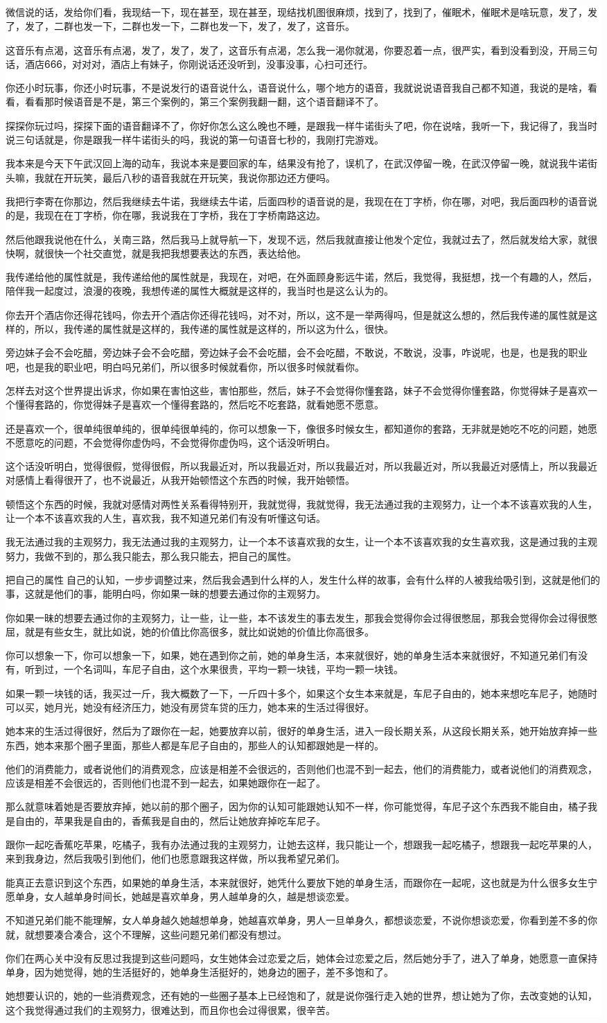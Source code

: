 微信说的话，发给你们看，我现结一下，现在甚至，现在甚至，现结找机图很麻烦，找到了，找到了，催眠术，催眠术是啥玩意，发了，发了，发了，二群也发一下，二群也发一下，二群也发一下，发了，发了，这音乐。

这音乐有点渴，这音乐有点渴，发了，发了，发了，这音乐有点渴，怎么我一渴你就渴，你要忍着一点，很严实，看到没看到没，开局三句话，酒店666，对对对，酒店上有妹子，你刚说话还没听到，没事没事，心扫可还行。

你还小时玩事，你还小时玩事，不是说发行的语音说什么，语音说什么，哪个地方的语音，我就说说语音我自己都不知道，我说的是啥，看看，看看那时候语音是不是，第三个案例的，第三个案例我翻一翻，这个语音翻译不了。

探探你玩过吗，探探下面的语音翻译不了，你好你怎么这么晚也不睡，是跟我一样牛诺街头了吧，你在说啥，我听一下，我记得了，我当时说三句话就是，你是跟我一样牛诺街头的吗，我说的第一句语音七秒的，我刚打完游戏。

我本来是今天下午武汉回上海的动车，我说本来是要回家的车，结果没有抢了，误机了，在武汉停留一晚，在武汉停留一晚，就说我牛诺街头嘛，我就在开玩笑，最后八秒的语音我就在开玩笑，我说你那边还方便吗。

我把行李寄在你那边，然后我继续去牛诺，我继续去牛诺，后面四秒的语音说的是，我现在在丁字桥，你在哪，对吧，我后面四秒的语音说的是，我现在在丁字桥，你在哪，我说我在丁字桥，我在丁字桥南路这边。

然后他跟我说他在什么，关南三路，然后我马上就导航一下，发现不远，然后我就直接让他发个定位，我就过去了，然后就发给大家，就很快啊，就很快一个社交直觉，就是我把我想要表达的东西，表达给他。

我传递给他的属性就是，我传递给他的属性就是，我现在，对吧，在外面顾身影远牛诺，然后，我觉得，我挺想，找一个有趣的人，然后，陪伴我一起度过，浪漫的夜晚，我想传递的属性大概就是这样的，我当时也是这么认为的。

你去开个酒店你还得花钱吗，你去开个酒店你还得花钱吗，对不对，所以，这不是一举两得吗，但是就这么想的，然后我传递的属性就是这样的，所以，我传递的属性就是这样的，我传递的属性就是这样的，所以这为什么，很快。

旁边妹子会不会吃醋，旁边妹子会不会吃醋，旁边妹子会不会吃醋，会不会吃醋，不敢说，不敢说，没事，咋说呢，也是，也是我的职业吧，也是我的职业吧，明白吗兄弟们，所以很多时候就看你，所以很多时候就看你。

怎样去对这个世界提出诉求，你如果在害怕这些，害怕那些，然后，妹子不会觉得你懂套路，妹子不会觉得你懂套路，你觉得妹子是喜欢一个懂得套路的，你觉得妹子是喜欢一个懂得套路的，然后吃不吃套路，就看她愿不愿意。

还是喜欢一个，很单纯很单纯的，很单纯很单纯的，你可以想象一下，像很多时候女生，都知道你的套路，无非就是她吃不吃的问题，她愿不愿意吃的问题，不会觉得你虚伪吗，不会觉得你虚伪吗，这个话没听明白。

这个话没听明白，觉得很假，觉得很假，所以我最近对，所以我最近对，所以我最近对，所以我最近对，所以我最近对感情上，所以我最近对感情上看得很开了，也不说最近，从我开始顿悟这个东西的时候，我开始顿悟。

顿悟这个东西的时候，我就对感情对两性关系看得特别开，我就觉得，我就觉得，我无法通过我的主观努力，让一个本不该喜欢我的人生，让一个本不该喜欢我的人生，喜欢我，我不知道兄弟们有没有听懂这句话。

我无法通过我的主观努力，我无法通过我的主观努力，让一个本不该喜欢我的女生，让一个本不该喜欢我的女生喜欢我，这是通过我的主观努力，我做不到的，那么我只能去，那么我只能去，把自己的属性。

把自己的属性 自己的认知，一步步调整过来，然后我会遇到什么样的人，发生什么样的故事，会有什么样的人被我给吸引到，这就是他们的事，这就是他们的事，能明白吗，你如果一昧的想要去通过你的主观努力。

你如果一昧的想要去通过你的主观努力，让一些，让一些，本不该发生的事去发生，那我会觉得你会过得很憋屈，那我会觉得你会过得很憋屈，就是有些女生，就比如说，她的价值比你高很多，就比如说她的价值比你高很多。

你可以想象一下，你可以想象一下，如果，她在遇到你之前，她的单身生活，本来就很好，她的单身生活本来就很好，不知道兄弟们有没有，听到过，一个名词叫，车尼子自由，这个水果很贵，平均一颗一块钱，平均一颗一块钱。

如果一颗一块钱的话，我买过一斤，我大概数了一下，一斤四十多个，如果这个女生本来就是，车尼子自由的，她本来想吃车尼子，她随时可以买，她月光，她没有经济压力，她没有房贷车贷的压力，她本来的生活过得很好。

她本来的生活过得很好，然后为了跟你在一起，她要放弃以前，很好的单身生活，进入一段长期关系，从这段长期关系，她开始放弃掉一些东西，她本来那个圈子里面，那些人都是车尼子自由的，那些人的认知都跟她是一样的。

他们的消费能力，或者说他们的消费观念，应该是相差不会很远的，否则他们也混不到一起去，他们的消费能力，或者说他们的消费观念，应该是相差不会很远的，否则他们也混不到一起去，如果她跟你在一起了。

那么就意味着她是否要放弃掉，她以前的那个圈子，因为你的认知可能跟她认知不一样，你可能觉得，车尼子这个东西我不能自由，橘子我是自由的，苹果我是自由的，香蕉我是自由的，然后让她放弃掉吃车尼子。

跟你一起吃香蕉吃苹果，吃橘子，我有办法通过我的主观努力，让她去这样，我只能让一个，想跟我一起吃橘子，想跟我一起吃苹果的人，来到我身边，然后我吸引到他们，他们也愿意跟我这样做，所以我希望兄弟们。

能真正去意识到这个东西，如果她的单身生活，本来就很好，她凭什么要放下她的单身生活，而跟你在一起呢，这也就是为什么很多女生宁愿单身，女人越单身时间长，她越是喜欢单身，男人越单身的久，越是想谈恋爱。

不知道兄弟们能不能理解，女人单身越久她越想单身，她越喜欢单身，男人一旦单身久，都想谈恋爱，不说你想谈恋爱，你看到差不多的你就，就想要凑合凑合，这个不理解，这些问题兄弟们都没有想过。

你们在两心关中没有反思过我提到这些问题吗，女生她体会过恋爱之后，她体会过恋爱之后，然后她分手了，进入了单身，她愿意一直保持单身，因为她觉得，她的生活挺好的，她单身生活挺好的，她身边的圈子，差不多饱和了。

她想要认识的，她的一些消费观念，还有她的一些圈子基本上已经饱和了，就是说你强行走入她的世界，想让她为了你，去改变她的认知，这个我觉得通过我们的主观努力，很难达到，而且你也会过得很累，很辛苦。

